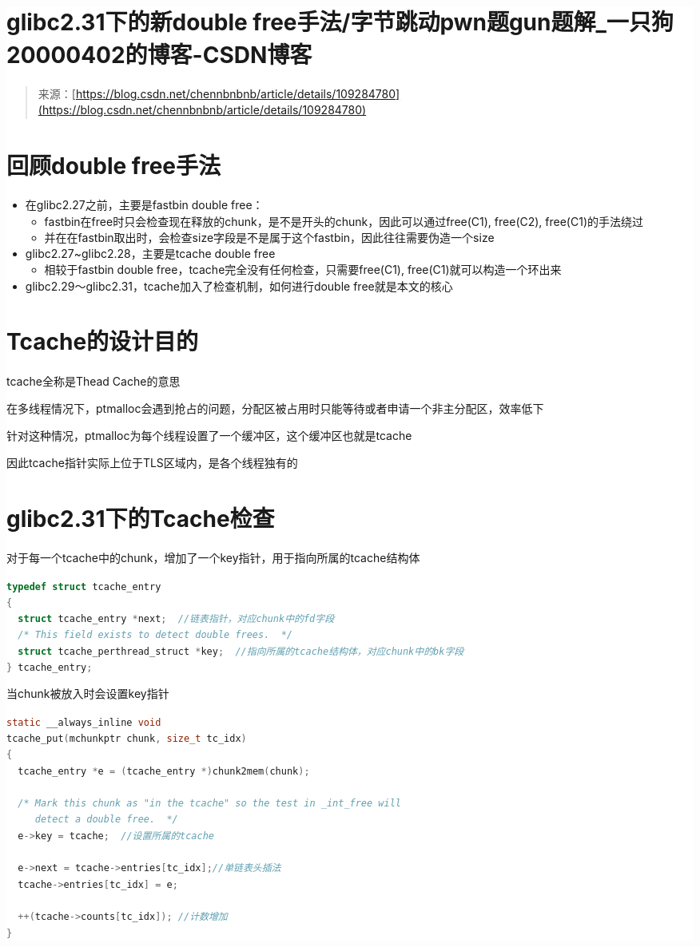 # glibc2.31下的新double free手法/字节跳动pwn题gun题解_一只狗20000402的博客-CSDN博客

> 来源：[https://blog.csdn.net/chennbnbnb/article/details/109284780](https://blog.csdn.net/chennbnbnb/article/details/109284780)

# 回顾double free手法

*   在glibc2.27之前，主要是fastbin double free：
    *   fastbin在free时只会检查现在释放的chunk，是不是开头的chunk，因此可以通过free(C1), free(C2), free(C1)的手法绕过
    *   并在在fastbin取出时，会检查size字段是不是属于这个fastbin，因此往往需要伪造一个size
*   glibc2.27~glibc2.28，主要是tcache double free
    *   相较于fastbin double free，tcache完全没有任何检查，只需要free(C1), free(C1)就可以构造一个环出来
*   glibc2.29～glibc2.31，tcache加入了检查机制，如何进行double free就是本文的核心

# Tcache的设计目的

tcache全称是Thead Cache的意思

在多线程情况下，ptmalloc会遇到抢占的问题，分配区被占用时只能等待或者申请一个非主分配区，效率低下

针对这种情况，ptmalloc为每个线程设置了一个缓冲区，这个缓冲区也就是tcache

因此tcache指针实际上位于TLS区域内，是各个线程独有的

# glibc2.31下的Tcache检查

对于每一个tcache中的chunk，增加了一个key指针，用于指向所属的tcache结构体

```c
typedef struct tcache_entry
{
  struct tcache_entry *next;  //链表指针，对应chunk中的fd字段
  /* This field exists to detect double frees.  */
  struct tcache_perthread_struct *key;  //指向所属的tcache结构体，对应chunk中的bk字段
} tcache_entry;
```

当chunk被放入时会设置key指针

```c
static __always_inline void
tcache_put(mchunkptr chunk, size_t tc_idx)
{
  tcache_entry *e = (tcache_entry *)chunk2mem(chunk);

  /* Mark this chunk as "in the tcache" so the test in _int_free will
     detect a double free.  */
  e->key = tcache;  //设置所属的tcache

  e->next = tcache->entries[tc_idx];//单链表头插法
  tcache->entries[tc_idx] = e;  

  ++(tcache->counts[tc_idx]); //计数增加
}
```

